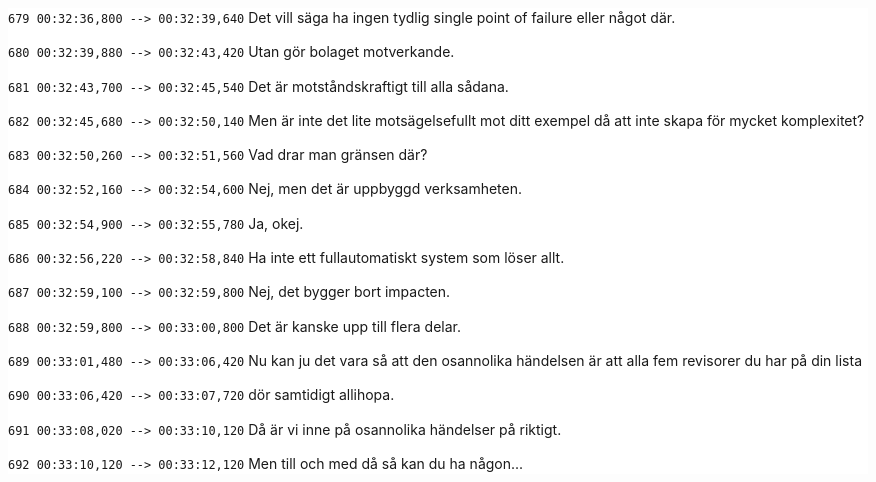

`679 00:32:36,800 --> 00:32:39,640`
Det vill säga ha ingen tydlig single point of failure eller något där.



`680 00:32:39,880 --> 00:32:43,420`
Utan gör bolaget motverkande.



`681 00:32:43,700 --> 00:32:45,540`
Det är motståndskraftigt till alla sådana.



`682 00:32:45,680 --> 00:32:50,140`
Men är inte det lite motsägelsefullt mot ditt exempel då att inte skapa för mycket komplexitet?



`683 00:32:50,260 --> 00:32:51,560`
Vad drar man gränsen där?



`684 00:32:52,160 --> 00:32:54,600`
Nej, men det är uppbyggd verksamheten.



`685 00:32:54,900 --> 00:32:55,780`
Ja, okej.



`686 00:32:56,220 --> 00:32:58,840`
Ha inte ett fullautomatiskt system som löser allt.



`687 00:32:59,100 --> 00:32:59,800`
Nej, det bygger bort impacten.



`688 00:32:59,800 --> 00:33:00,800`
Det är kanske upp till flera delar.



`689 00:33:01,480 --> 00:33:06,420`
Nu kan ju det vara så att den osannolika händelsen är att alla fem revisorer du har på din lista



`690 00:33:06,420 --> 00:33:07,720`
dör samtidigt allihopa.



`691 00:33:08,020 --> 00:33:10,120`
Då är vi inne på osannolika händelser på riktigt.



`692 00:33:10,120 --> 00:33:12,120`
Men till och med då så kan du ha någon...
